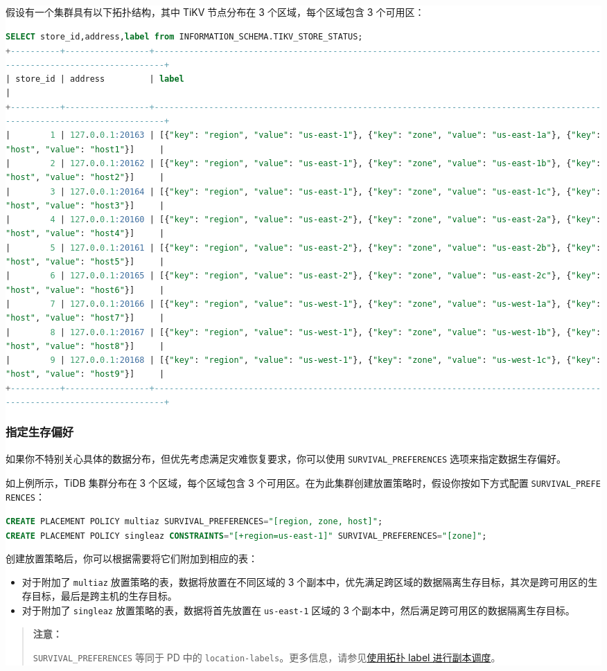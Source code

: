 假设有一个集群具有以下拓扑结构，其中 TiKV 节点分布在 3 个区域，每个区域包含 3 个可用区：

```sql
SELECT store_id,address,label from INFORMATION_SCHEMA.TIKV_STORE_STATUS;
+----------+-----------------+--------------------------------------------------------------------------------------------------------------------------+
| store_id | address         | label                                                                                                                    |
+----------+-----------------+--------------------------------------------------------------------------------------------------------------------------+
|        1 | 127.0.0.1:20163 | [{"key": "region", "value": "us-east-1"}, {"key": "zone", "value": "us-east-1a"}, {"key": "host", "value": "host1"}]     |
|        2 | 127.0.0.1:20162 | [{"key": "region", "value": "us-east-1"}, {"key": "zone", "value": "us-east-1b"}, {"key": "host", "value": "host2"}]     |
|        3 | 127.0.0.1:20164 | [{"key": "region", "value": "us-east-1"}, {"key": "zone", "value": "us-east-1c"}, {"key": "host", "value": "host3"}]     |
|        4 | 127.0.0.1:20160 | [{"key": "region", "value": "us-east-2"}, {"key": "zone", "value": "us-east-2a"}, {"key": "host", "value": "host4"}]     |
|        5 | 127.0.0.1:20161 | [{"key": "region", "value": "us-east-2"}, {"key": "zone", "value": "us-east-2b"}, {"key": "host", "value": "host5"}]     |
|        6 | 127.0.0.1:20165 | [{"key": "region", "value": "us-east-2"}, {"key": "zone", "value": "us-east-2c"}, {"key": "host", "value": "host6"}]     |
|        7 | 127.0.0.1:20166 | [{"key": "region", "value": "us-west-1"}, {"key": "zone", "value": "us-west-1a"}, {"key": "host", "value": "host7"}]     |
|        8 | 127.0.0.1:20167 | [{"key": "region", "value": "us-west-1"}, {"key": "zone", "value": "us-west-1b"}, {"key": "host", "value": "host8"}]     |
|        9 | 127.0.0.1:20168 | [{"key": "region", "value": "us-west-1"}, {"key": "zone", "value": "us-west-1c"}, {"key": "host", "value": "host9"}]     |
+----------+-----------------+--------------------------------------------------------------------------------------------------------------------------+
```

### 指定生存偏好

如果你不特别关心具体的数据分布，但优先考虑满足灾难恢复要求，你可以使用 `SURVIVAL_PREFERENCES` 选项来指定数据生存偏好。

如上例所示，TiDB 集群分布在 3 个区域，每个区域包含 3 个可用区。在为此集群创建放置策略时，假设你按如下方式配置 `SURVIVAL_PREFERENCES`：

```sql
CREATE PLACEMENT POLICY multiaz SURVIVAL_PREFERENCES="[region, zone, host]";
CREATE PLACEMENT POLICY singleaz CONSTRAINTS="[+region=us-east-1]" SURVIVAL_PREFERENCES="[zone]";
```

创建放置策略后，你可以根据需要将它们附加到相应的表：

- 对于附加了 `multiaz` 放置策略的表，数据将放置在不同区域的 3 个副本中，优先满足跨区域的数据隔离生存目标，其次是跨可用区的生存目标，最后是跨主机的生存目标。
- 对于附加了 `singleaz` 放置策略的表，数据将首先放置在 `us-east-1` 区域的 3 个副本中，然后满足跨可用区的数据隔离生存目标。

<CustomContent platform="tidb">

> **注意：**
>
> `SURVIVAL_PREFERENCES` 等同于 PD 中的 `location-labels`。更多信息，请参见[使用拓扑 label 进行副本调度](/schedule-replicas-by-topology-labels.md)。

</CustomContent>
